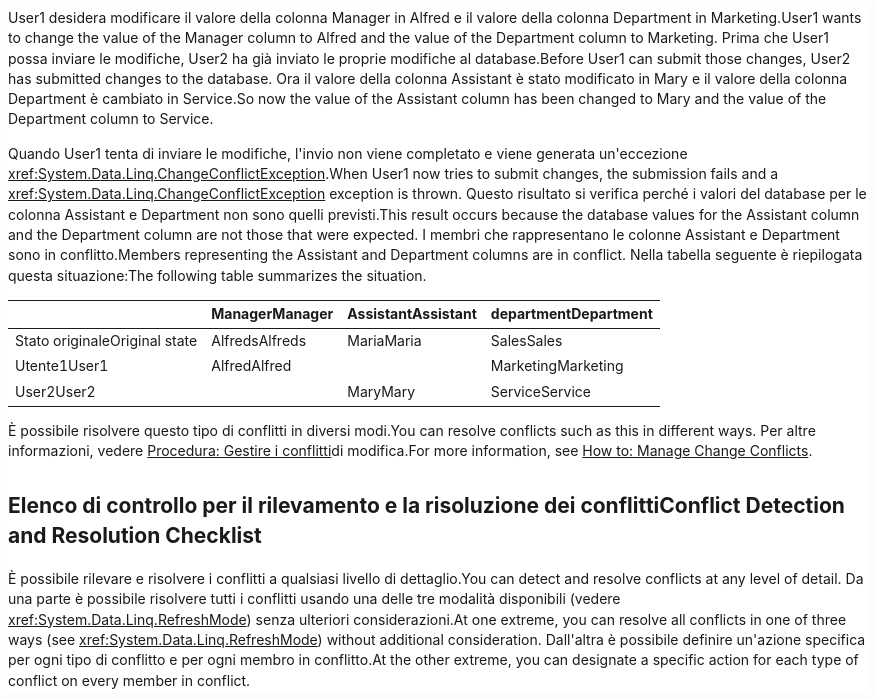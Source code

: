  <span data-ttu-id="09c0a-135">User1 desidera modificare il valore della colonna Manager in Alfred e il valore della colonna Department in Marketing.</span><span class="sxs-lookup"><span data-stu-id="09c0a-135">User1 wants to change the value of the Manager column to Alfred and the value of the Department column to Marketing.</span></span> <span data-ttu-id="09c0a-136">Prima che User1 possa inviare le modifiche, User2 ha già inviato le proprie modifiche al database.</span><span class="sxs-lookup"><span data-stu-id="09c0a-136">Before User1 can submit those changes, User2 has submitted changes to the database.</span></span> <span data-ttu-id="09c0a-137">Ora il valore della colonna Assistant è stato modificato in Mary e il valore della colonna Department è cambiato in Service.</span><span class="sxs-lookup"><span data-stu-id="09c0a-137">So now the value of the Assistant column has been changed to Mary and the value of the Department column to Service.</span></span>  
  
 <span data-ttu-id="09c0a-138">Quando User1 tenta di inviare le modifiche, l'invio non viene completato e viene generata un'eccezione <xref:System.Data.Linq.ChangeConflictException>.</span><span class="sxs-lookup"><span data-stu-id="09c0a-138">When User1 now tries to submit changes, the submission fails and a <xref:System.Data.Linq.ChangeConflictException> exception is thrown.</span></span> <span data-ttu-id="09c0a-139">Questo risultato si verifica perché i valori del database per le colonna Assistant e Department non sono quelli previsti.</span><span class="sxs-lookup"><span data-stu-id="09c0a-139">This result occurs because the database values for the Assistant column and the Department column are not those that were expected.</span></span> <span data-ttu-id="09c0a-140">I membri che rappresentano le colonne Assistant e Department sono in conflitto.</span><span class="sxs-lookup"><span data-stu-id="09c0a-140">Members representing the Assistant and Department columns are in conflict.</span></span> <span data-ttu-id="09c0a-141">Nella tabella seguente è riepilogata questa situazione:</span><span class="sxs-lookup"><span data-stu-id="09c0a-141">The following table summarizes the situation.</span></span>  
  
||<span data-ttu-id="09c0a-142">Manager</span><span class="sxs-lookup"><span data-stu-id="09c0a-142">Manager</span></span>|<span data-ttu-id="09c0a-143">Assistant</span><span class="sxs-lookup"><span data-stu-id="09c0a-143">Assistant</span></span>|<span data-ttu-id="09c0a-144">department</span><span class="sxs-lookup"><span data-stu-id="09c0a-144">Department</span></span>|  
|------|-------------|---------------|----------------|  
|<span data-ttu-id="09c0a-145">Stato originale</span><span class="sxs-lookup"><span data-stu-id="09c0a-145">Original state</span></span>|<span data-ttu-id="09c0a-146">Alfreds</span><span class="sxs-lookup"><span data-stu-id="09c0a-146">Alfreds</span></span>|<span data-ttu-id="09c0a-147">Maria</span><span class="sxs-lookup"><span data-stu-id="09c0a-147">Maria</span></span>|<span data-ttu-id="09c0a-148">Sales</span><span class="sxs-lookup"><span data-stu-id="09c0a-148">Sales</span></span>|  
|<span data-ttu-id="09c0a-149">Utente1</span><span class="sxs-lookup"><span data-stu-id="09c0a-149">User1</span></span>|<span data-ttu-id="09c0a-150">Alfred</span><span class="sxs-lookup"><span data-stu-id="09c0a-150">Alfred</span></span>||<span data-ttu-id="09c0a-151">Marketing</span><span class="sxs-lookup"><span data-stu-id="09c0a-151">Marketing</span></span>|  
|<span data-ttu-id="09c0a-152">User2</span><span class="sxs-lookup"><span data-stu-id="09c0a-152">User2</span></span>||<span data-ttu-id="09c0a-153">Mary</span><span class="sxs-lookup"><span data-stu-id="09c0a-153">Mary</span></span>|<span data-ttu-id="09c0a-154">Service</span><span class="sxs-lookup"><span data-stu-id="09c0a-154">Service</span></span>|  
  
 <span data-ttu-id="09c0a-155">È possibile risolvere questo tipo di conflitti in diversi modi.</span><span class="sxs-lookup"><span data-stu-id="09c0a-155">You can resolve conflicts such as this in different ways.</span></span> <span data-ttu-id="09c0a-156">Per altre informazioni, vedere [Procedura: Gestire i conflitti](how-to-manage-change-conflicts.md)di modifica.</span><span class="sxs-lookup"><span data-stu-id="09c0a-156">For more information, see [How to: Manage Change Conflicts](how-to-manage-change-conflicts.md).</span></span>  
  
## <a name="conflict-detection-and-resolution-checklist"></a><span data-ttu-id="09c0a-157">Elenco di controllo per il rilevamento e la risoluzione dei conflitti</span><span class="sxs-lookup"><span data-stu-id="09c0a-157">Conflict Detection and Resolution Checklist</span></span>  
 <span data-ttu-id="09c0a-158">È possibile rilevare e risolvere i conflitti a qualsiasi livello di dettaglio.</span><span class="sxs-lookup"><span data-stu-id="09c0a-158">You can detect and resolve conflicts at any level of detail.</span></span> <span data-ttu-id="09c0a-159">Da una parte è possibile risolvere tutti i conflitti usando una delle tre modalità disponibili (vedere <xref:System.Data.Linq.RefreshMode>) senza ulteriori considerazioni.</span><span class="sxs-lookup"><span data-stu-id="09c0a-159">At one extreme, you can resolve all conflicts in one of three ways (see <xref:System.Data.Linq.RefreshMode>) without additional consideration.</span></span> <span data-ttu-id="09c0a-160">Dall'altra è possibile definire un'azione specifica per ogni tipo di conflitto e per ogni membro in conflitto.</span><span class="sxs-lookup"><span data-stu-id="09c0a-160">At the other extreme, you can designate a specific action for each type of conflict on every member in conflict.</span></span>  
  